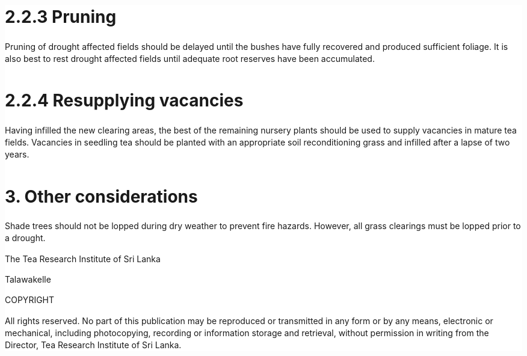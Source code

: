 # 2.2.3 Pruning

Pruning of drought affected fields should be delayed until the bushes have fully recovered and produced sufficient foliage. It is also best to rest drought affected fields until adequate root reserves have been accumulated.

# 2.2.4 Resupplying vacancies

Having infilled the new clearing areas, the best of the remaining nursery plants should be used to supply vacancies in mature tea fields. Vacancies in seedling tea should be planted with an appropriate soil reconditioning grass and infilled after a lapse of two years.

# 3. Other considerations

Shade trees should not be lopped during dry weather to prevent fire hazards. However, all grass clearings must be lopped prior to a drought.

The Tea Research Institute of Sri Lanka

Talawakelle

COPYRIGHT

All rights reserved. No part of this publication may be reproduced or transmitted in any form or by any means, electronic or mechanical, including photocopying, recording or information storage and retrieval, without permission in writing from the Director, Tea Research Institute of Sri Lanka.